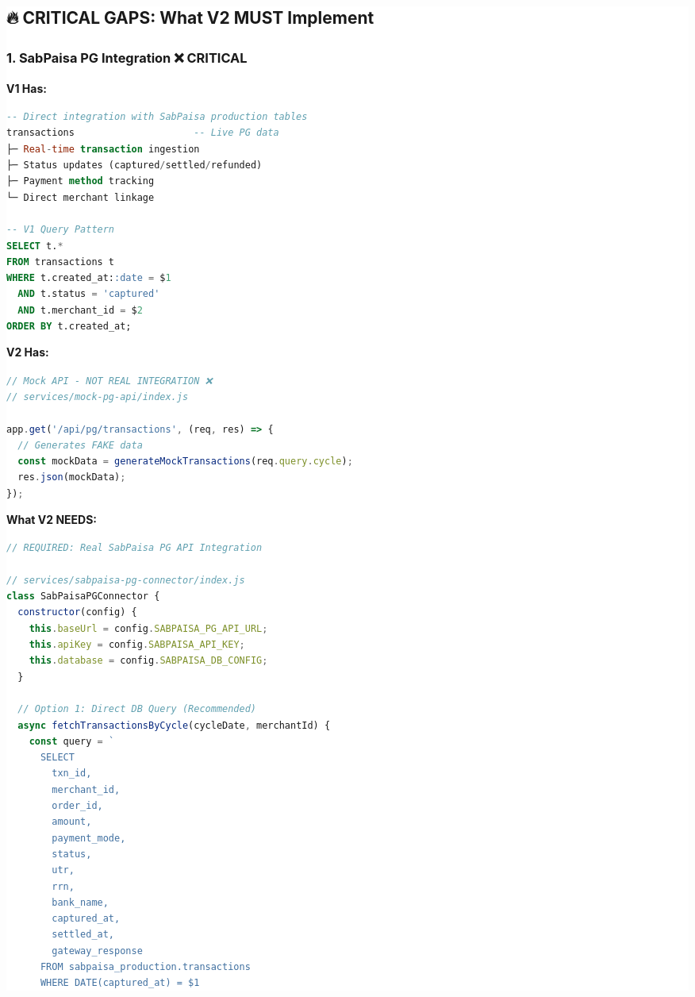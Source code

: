
## 🔥 **CRITICAL GAPS: What V2 MUST Implement**

### **1. SabPaisa PG Integration** ❌ **CRITICAL**

**V1 Has:**
```sql
-- Direct integration with SabPaisa production tables
transactions                     -- Live PG data
├─ Real-time transaction ingestion
├─ Status updates (captured/settled/refunded)
├─ Payment method tracking
└─ Direct merchant linkage

-- V1 Query Pattern
SELECT t.* 
FROM transactions t
WHERE t.created_at::date = $1
  AND t.status = 'captured'
  AND t.merchant_id = $2
ORDER BY t.created_at;
```

**V2 Has:**
```javascript
// Mock API - NOT REAL INTEGRATION ❌
// services/mock-pg-api/index.js

app.get('/api/pg/transactions', (req, res) => {
  // Generates FAKE data
  const mockData = generateMockTransactions(req.query.cycle);
  res.json(mockData);
});
```

**What V2 NEEDS:**
```javascript
// REQUIRED: Real SabPaisa PG API Integration

// services/sabpaisa-pg-connector/index.js
class SabPaisaPGConnector {
  constructor(config) {
    this.baseUrl = config.SABPAISA_PG_API_URL;
    this.apiKey = config.SABPAISA_API_KEY;
    this.database = config.SABPAISA_DB_CONFIG;
  }
  
  // Option 1: Direct DB Query (Recommended)
  async fetchTransactionsByCycle(cycleDate, merchantId) {
    const query = `
      SELECT 
        txn_id,
        merchant_id,
        order_id,
        amount,
        payment_mode,
        status,
        utr,
        rrn,
        bank_name,
        captured_at,
        settled_at,
        gateway_response
      FROM sabpaisa_production.transactions
      WHERE DATE(captured_at) = $1
```